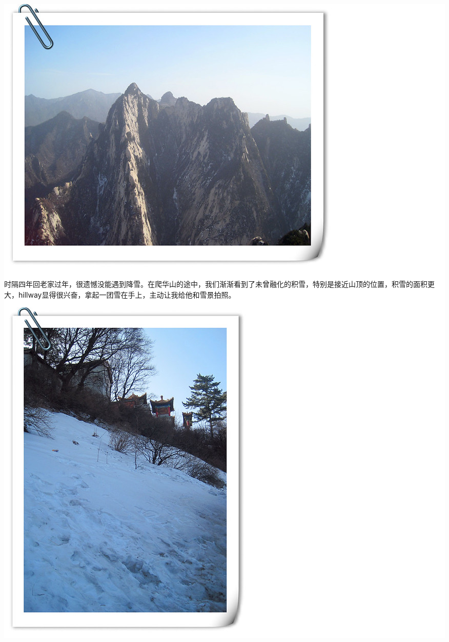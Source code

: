 ![华山 (27)_副本](images/25604960156_36f98b9deb_z.jpg)

时隔四年回老家过年，很遗憾没能遇到降雪。在爬华山的途中，我们渐渐看到了未曾融化的积雪，特别是接近山顶的位置，积雪的面积更大，hillway显得很兴奋，拿起一团雪在手上，主动让我给他和雪景拍照。

![华山 (28)_副本](images/25263558919_94604a4870_z.jpg)
